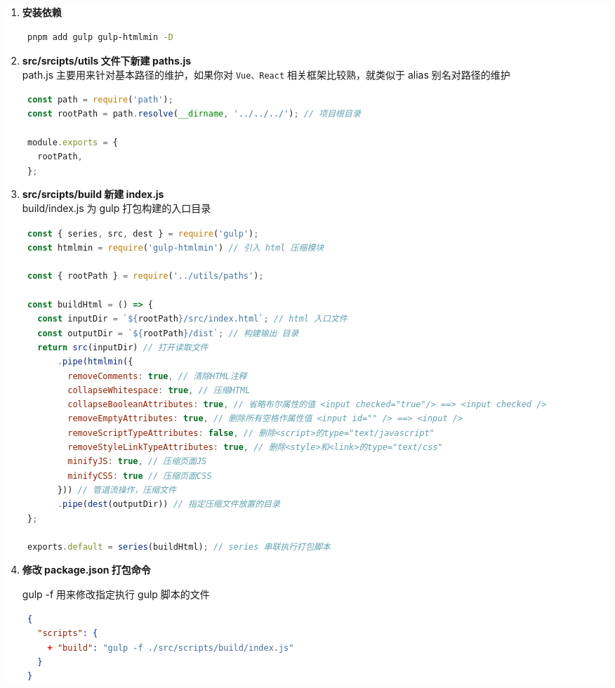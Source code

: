1.  **安装依赖**
    ```bash
     pnpm add gulp gulp-htmlmin -D
    ```
2.  **src/srcipts/utils 文件下新建 paths.js**  
    path.js 主要用来针对基本路径的维护，如果你对 `Vue、React` 相关框架比较熟，就类似于 alias 别名对路径的维护
    ```js
     const path = require('path');
     const rootPath = path.resolve(__dirname, '../../../'); // 项目根目录

     module.exports = {
       rootPath,
     };
    ```

3.  **src/srcipts/build 新建 index.js**  
    build/index.js 为 gulp 打包构建的入口目录

    ```js
     const { series, src, dest } = require('gulp');
     const htmlmin = require('gulp-htmlmin') // 引入 html 压缩模块

     const { rootPath } = require('../utils/paths');

     const buildHtml = () => {
       const inputDir = `${rootPath}/src/index.html`; // html 入口文件
       const outputDir = `${rootPath}/dist`; // 构建输出 目录
       return src(inputDir) // 打开读取文件
           .pipe(htmlmin({
             removeComments: true, // 清除HTML注释
             collapseWhitespace: true, // 压缩HTML
             collapseBooleanAttributes: true, // 省略布尔属性的值 <input checked="true"/> ==> <input checked />
             removeEmptyAttributes: true, // 删除所有空格作属性值 <input id="" /> ==> <input />
             removeScriptTypeAttributes: false, // 删除<script>的type="text/javascript"
             removeStyleLinkTypeAttributes: true, // 删除<style>和<link>的type="text/css"
             minifyJS: true, // 压缩页面JS
             minifyCSS: true // 压缩页面CSS
           })) // 管道流操作，压缩文件
           .pipe(dest(outputDir)) // 指定压缩文件放置的目录
     };

     exports.default = series(buildHtml); // series 串联执行打包脚本
    ```

4.  **修改 package.json 打包命令**

    gulp -f 用来修改指定执行 gulp 脚本的文件

    ```json
     {
       "scripts": {
         + "build": "gulp -f ./src/scripts/build/index.js"
       }
     }
    ```

